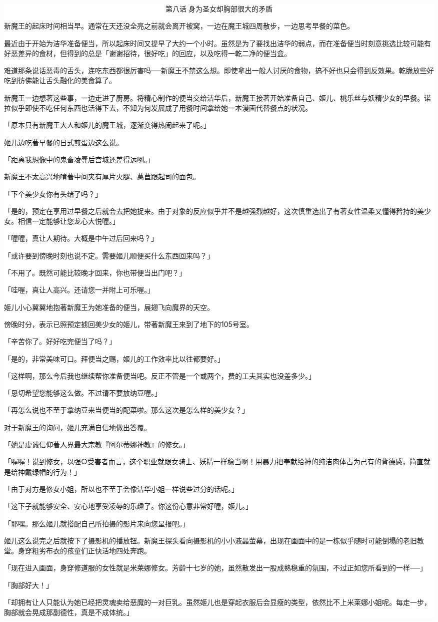 <p align="center">第八话 身为圣女却胸部很大的矛盾</p>

新魔王的起床时间相当早。通常在天还没全亮之前就会离开被窝，一边在魔王城四周散步，一边思考早餐的菜色。

最近由于开始为洁华准备便当，所以起床时间又提早了大约一个小时。虽然是为了要找出洁华的弱点，而在准备便当时刻意挑选比较可能有好恶差异的食材，但得到的总是「谢谢招待，很好吃」的回应，以及吃得一乾二净的便当盒。

难道那条说话恶毒的舌头，连吃东西都很厉害吗──新魔王不禁这么想。即使拿出一般人讨厌的食物，搞不好也只会得到反效果。乾脆放些好吃到彷佛能让舌头融化的美食算了。

新魔王一边想著这些事，一边走进了厨房。将精心制作的便当交给洁华后，新魔王接著开始准备自己、姬儿、桃乐丝与妖精少女的早餐。诺拉似乎即使不吃任何东西也活得下去，不知为何发展成了用餐时间拿给她一本漫画代替餐点的状况。

「原本只有新魔王大人和姬儿的魔王城，逐渐变得热闹起来了呢。」

姬儿边吃著早餐的日式煎蛋边这么说。

「距离我想像中的鬼畜凌辱后宫城还差得远咧。」

新魔王不太高兴地啃著中间夹有厚片火腿、莴苣跟起司的面包。

「下个美少女你有头绪了吗？」

「是的，预定在享用过早餐之后就会去把她捉来。由于对象的反应似乎并不是越强烈越好，这次慎重选出了有著女性温柔又懂得矜持的美少女。相信一定能够让您龙心大悦喔。」

「喔喔，真让人期待。大概是中午过后回来吗？」

「或许要到傍晚时刻也说不定。需要姬儿顺便买什么东西回来吗？」

「不用了。既然可能比较晚才回来，你也带便当出门吧？」

「哇喔，真让人高兴。还请您一并附上可乐喔。」

姬儿小心翼翼地抱著新魔王为她准备的便当，展翅飞向魔界的天空。

傍晚时分，表示已照预定掳回美少女的姬儿，带著新魔王来到了地下的105号室。

「辛苦你了。好好吃完便当了吗？」

「是的，非常美味可口。拜便当之赐，姬儿的工作效率比以往都要好。」

「这样啊，那么今后我也继续帮你准备便当吧。反正不管是一个或两个，费的工夫其实也没差多少。」

「恳切希望您能够这么做。不过请不要放纳豆喔。」

「再怎么说也不至于拿纳豆来当便当的配菜啦。那么这次是怎么样的美少女？」

对于新魔王的询问，姬儿充满自信地做出答覆。

「她是虔诚信仰著人界最大宗教『阿尔蒂娜神教』的修女。」

「喔喔！说到修女，以强○受害者而言，这个职业就跟女骑士、妖精一样稳当啊！用暴力把奉献给神的纯洁肉体占为己有的背德感，简直就是给神戴绿帽的行为！」

「由于对方是修女小姐，所以也不至于会像洁华小姐一样说些过分的话呢。」

「这下子就能够安全、安心地享受凌辱的乐趣了。你这份心意非常好喔，姬儿。」

「耶嘿。那么姬儿就搭配自己所拍摄的影片来向您呈报吧。」

姬儿这么说完之后就按下了摄影机的播放钮。新魔王探头看向摄影机的小小液晶萤幕，出现在画面中的是一栋似乎随时可能倒塌的老旧教堂。身穿粗劣布衣的孩童们正快活地四处奔跑。

「现在进入画面，身穿修道服的女性就是米莱娜修女。芳龄十七岁的她，虽然散发出一股成熟稳重的氛围，不过正如您所看到的一样──」

「胸部好大！」

「却拥有让人只能认为她已经把灵魂卖给恶魔的一对巨乳。虽然姬儿也是穿起衣服后会显瘦的类型，依然比不上米莱娜小姐呢。每走一步，胸部就会晃成那副德性，真是不成体统。」
